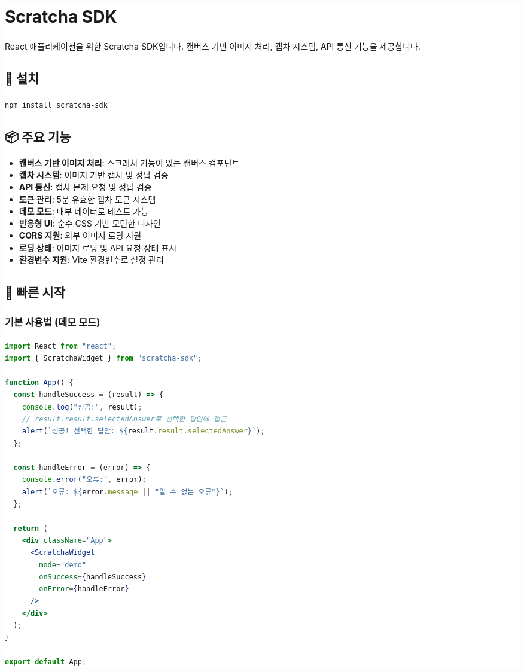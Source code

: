 # Scratcha SDK

React 애플리케이션을 위한 Scratcha SDK입니다. 캔버스 기반 이미지 처리, 캡차 시스템, API 통신 기능을 제공합니다.

## 🚀 설치

```bash
npm install scratcha-sdk
```

## 📦 주요 기능

- **캔버스 기반 이미지 처리**: 스크래치 기능이 있는 캔버스 컴포넌트
- **캡차 시스템**: 이미지 기반 캡차 및 정답 검증
- **API 통신**: 캡차 문제 요청 및 정답 검증
- **토큰 관리**: 5분 유효한 캡차 토큰 시스템
- **데모 모드**: 내부 데이터로 테스트 가능
- **반응형 UI**: 순수 CSS 기반 모던한 디자인
- **CORS 지원**: 외부 이미지 로딩 지원
- **로딩 상태**: 이미지 로딩 및 API 요청 상태 표시
- **환경변수 지원**: Vite 환경변수로 설정 관리

## 🎯 빠른 시작

### 기본 사용법 (데모 모드)

```jsx
import React from "react";
import { ScratchaWidget } from "scratcha-sdk";

function App() {
  const handleSuccess = (result) => {
    console.log("성공:", result);
    // result.result.selectedAnswer로 선택한 답안에 접근
    alert(`성공! 선택한 답안: ${result.result.selectedAnswer}`);
  };

  const handleError = (error) => {
    console.error("오류:", error);
    alert(`오류: ${error.message || "알 수 없는 오류"}`);
  };

  return (
    <div className="App">
      <ScratchaWidget
        mode="demo"
        onSuccess={handleSuccess}
        onError={handleError}
      />
    </div>
  );
}

export default App;
```
